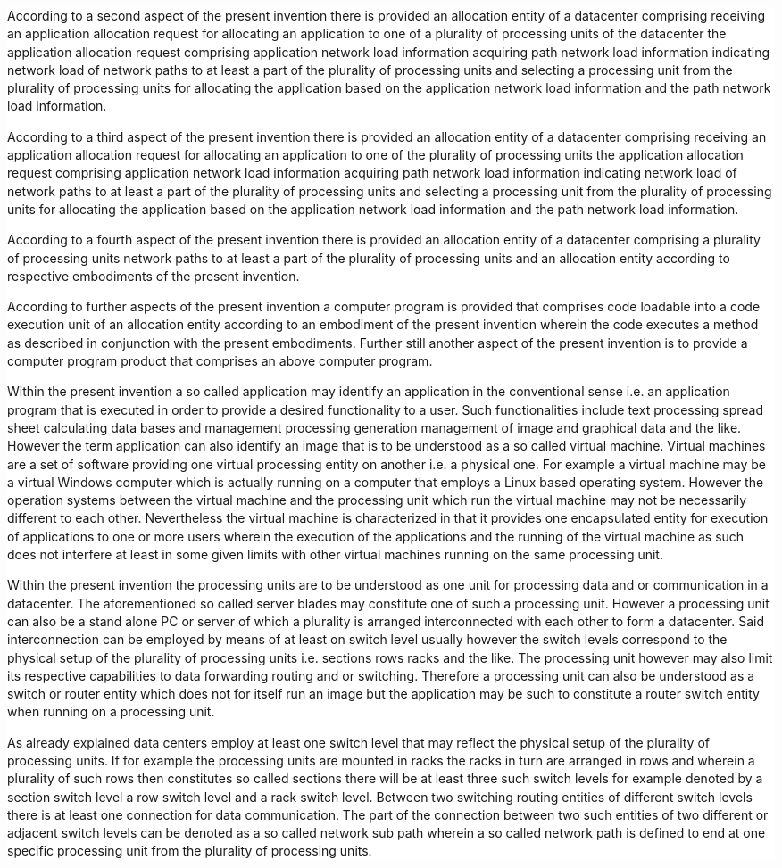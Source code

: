 According to a second aspect of the present invention there is provided an allocation entity of a datacenter comprising receiving an application allocation request for allocating an application to one of a plurality of processing units of the datacenter the application allocation request comprising application network load information acquiring path network load information indicating network load of network paths to at least a part of the plurality of processing units and selecting a processing unit from the plurality of processing units for allocating the application based on the application network load information and the path network load information.

According to a third aspect of the present invention there is provided an allocation entity of a datacenter comprising receiving an application allocation request for allocating an application to one of the plurality of processing units the application allocation request comprising application network load information acquiring path network load information indicating network load of network paths to at least a part of the plurality of processing units and selecting a processing unit from the plurality of processing units for allocating the application based on the application network load information and the path network load information.

According to a fourth aspect of the present invention there is provided an allocation entity of a datacenter comprising a plurality of processing units network paths to at least a part of the plurality of processing units and an allocation entity according to respective embodiments of the present invention.

According to further aspects of the present invention a computer program is provided that comprises code loadable into a code execution unit of an allocation entity according to an embodiment of the present invention wherein the code executes a method as described in conjunction with the present embodiments. Further still another aspect of the present invention is to provide a computer program product that comprises an above computer program.

Within the present invention a so called application may identify an application in the conventional sense i.e. an application program that is executed in order to provide a desired functionality to a user. Such functionalities include text processing spread sheet calculating data bases and management processing generation management of image and graphical data and the like. However the term application can also identify an image that is to be understood as a so called virtual machine. Virtual machines are a set of software providing one virtual processing entity on another i.e. a physical one. For example a virtual machine may be a virtual Windows computer which is actually running on a computer that employs a Linux based operating system. However the operation systems between the virtual machine and the processing unit which run the virtual machine may not be necessarily different to each other. Nevertheless the virtual machine is characterized in that it provides one encapsulated entity for execution of applications to one or more users wherein the execution of the applications and the running of the virtual machine as such does not interfere at least in some given limits with other virtual machines running on the same processing unit.

Within the present invention the processing units are to be understood as one unit for processing data and or communication in a datacenter. The aforementioned so called server blades may constitute one of such a processing unit. However a processing unit can also be a stand alone PC or server of which a plurality is arranged interconnected with each other to form a datacenter. Said interconnection can be employed by means of at least on switch level usually however the switch levels correspond to the physical setup of the plurality of processing units i.e. sections rows racks and the like. The processing unit however may also limit its respective capabilities to data forwarding routing and or switching. Therefore a processing unit can also be understood as a switch or router entity which does not for itself run an image but the application may be such to constitute a router switch entity when running on a processing unit.

As already explained data centers employ at least one switch level that may reflect the physical setup of the plurality of processing units. If for example the processing units are mounted in racks the racks in turn are arranged in rows and wherein a plurality of such rows then constitutes so called sections there will be at least three such switch levels for example denoted by a section switch level a row switch level and a rack switch level. Between two switching routing entities of different switch levels there is at least one connection for data communication. The part of the connection between two such entities of two different or adjacent switch levels can be denoted as a so called network sub path wherein a so called network path is defined to end at one specific processing unit from the plurality of processing units.
